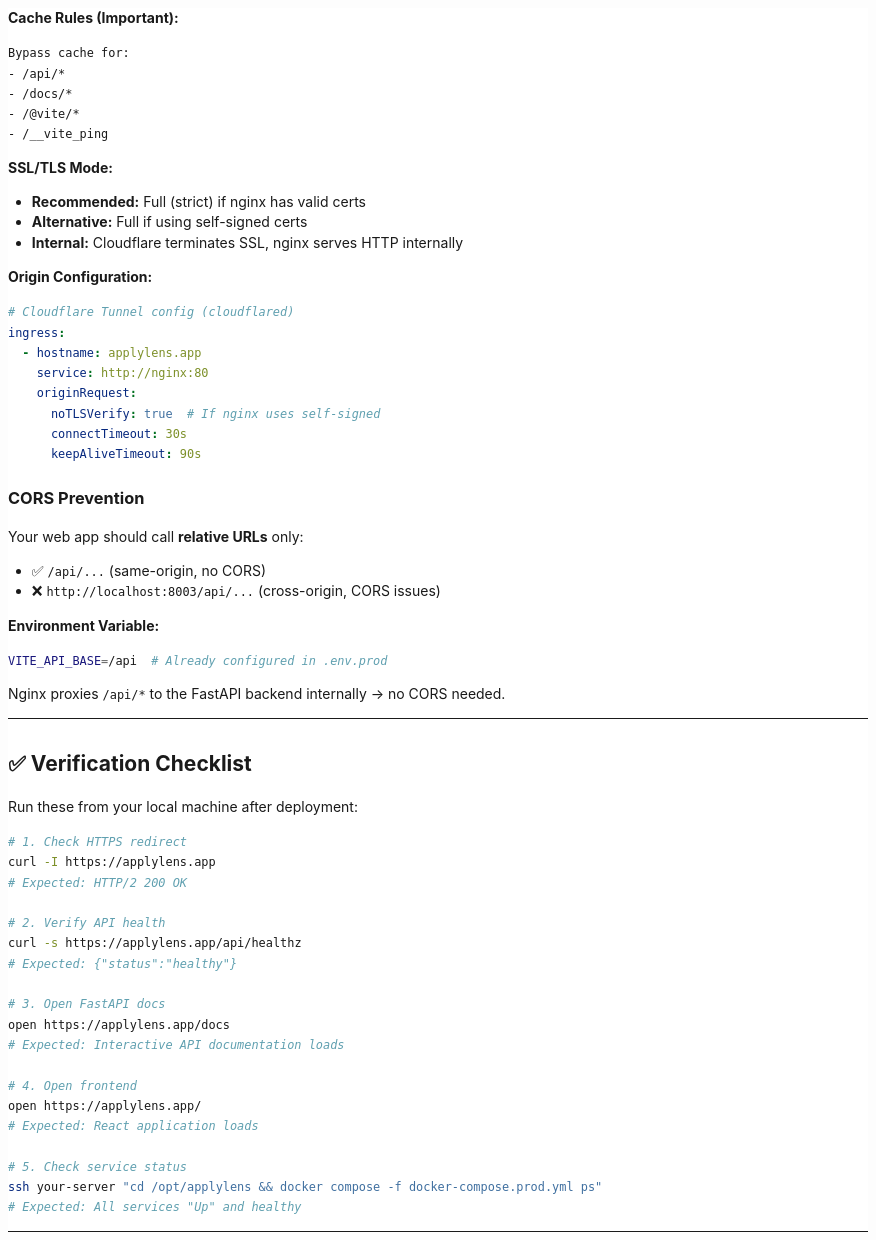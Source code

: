 **Cache Rules (Important):**
```
Bypass cache for:
- /api/*
- /docs/*
- /@vite/*
- /__vite_ping
```

**SSL/TLS Mode:**
- **Recommended:** Full (strict) if nginx has valid certs
- **Alternative:** Full if using self-signed certs
- **Internal:** Cloudflare terminates SSL, nginx serves HTTP internally

**Origin Configuration:**
```yaml
# Cloudflare Tunnel config (cloudflared)
ingress:
  - hostname: applylens.app
    service: http://nginx:80
    originRequest:
      noTLSVerify: true  # If nginx uses self-signed
      connectTimeout: 30s
      keepAliveTimeout: 90s
```

### CORS Prevention

Your web app should call **relative URLs** only:
- ✅ `/api/...` (same-origin, no CORS)
- ❌ `http://localhost:8003/api/...` (cross-origin, CORS issues)

**Environment Variable:**
```bash
VITE_API_BASE=/api  # Already configured in .env.prod
```

Nginx proxies `/api/*` to the FastAPI backend internally → no CORS needed.

---

## ✅ Verification Checklist

Run these from your local machine after deployment:

```bash
# 1. Check HTTPS redirect
curl -I https://applylens.app
# Expected: HTTP/2 200 OK

# 2. Verify API health
curl -s https://applylens.app/api/healthz
# Expected: {"status":"healthy"}

# 3. Open FastAPI docs
open https://applylens.app/docs
# Expected: Interactive API documentation loads

# 4. Open frontend
open https://applylens.app/
# Expected: React application loads

# 5. Check service status
ssh your-server "cd /opt/applylens && docker compose -f docker-compose.prod.yml ps"
# Expected: All services "Up" and healthy
```

---